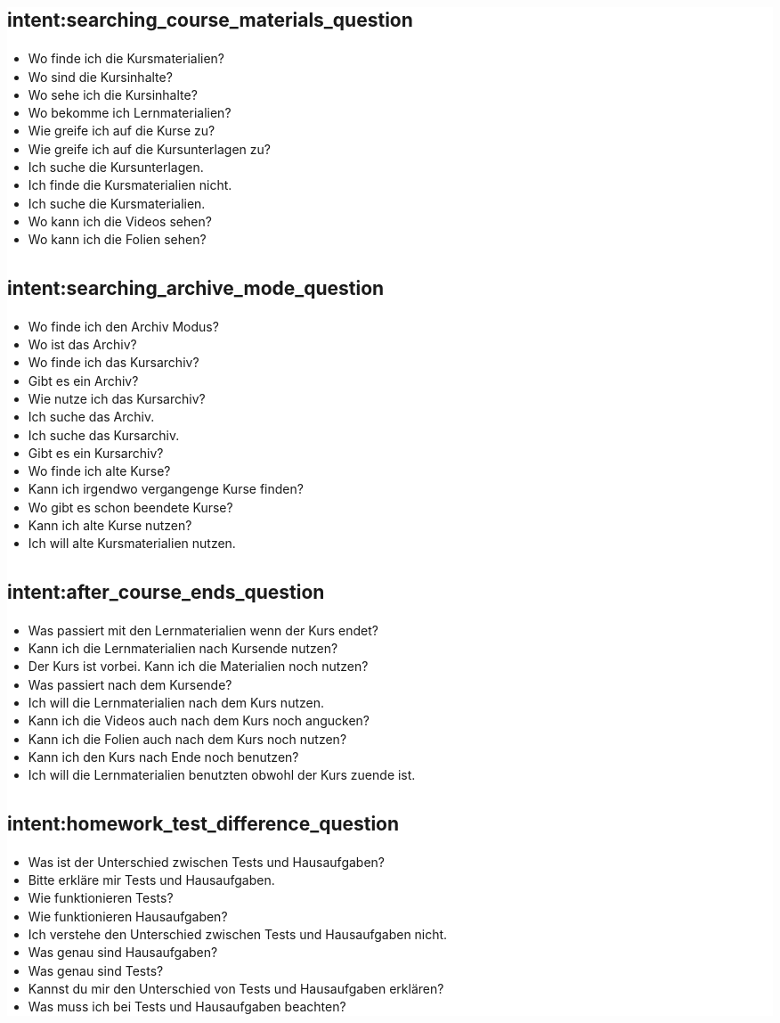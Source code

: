 ## intent:searching_course_materials_question
- Wo finde ich die Kursmaterialien?
- Wo sind die Kursinhalte?
- Wo sehe ich die Kursinhalte?
- Wo bekomme ich Lernmaterialien?
- Wie greife ich auf die Kurse zu?
- Wie greife ich auf die Kursunterlagen zu? 
- Ich suche die Kursunterlagen. 
- Ich finde die Kursmaterialien nicht. 
- Ich suche die Kursmaterialien. 
- Wo kann ich die Videos sehen? 
- Wo kann ich die Folien sehen?

## intent:searching_archive_mode_question
- Wo finde ich den Archiv Modus?
- Wo ist das Archiv?
- Wo finde ich das Kursarchiv?
- Gibt es ein Archiv?
- Wie nutze ich das Kursarchiv?
- Ich suche das Archiv. 
- Ich suche das Kursarchiv.
- Gibt es ein Kursarchiv? 
- Wo finde ich alte Kurse? 
- Kann ich irgendwo vergangenge Kurse finden? 
- Wo gibt es schon beendete Kurse? 
- Kann ich alte Kurse nutzen? 
- Ich will alte Kursmaterialien nutzen. 

## intent:after_course_ends_question
- Was passiert mit den Lernmaterialien wenn der Kurs endet?
- Kann ich die Lernmaterialien nach Kursende nutzen?
- Der Kurs ist vorbei. Kann ich die Materialien noch nutzen?
- Was passiert nach dem Kursende? 
- Ich will die Lernmaterialien nach dem Kurs nutzen. 
- Kann ich die Videos auch nach dem Kurs noch angucken? 
- Kann ich die Folien auch nach dem Kurs noch nutzen? 
- Kann ich den Kurs nach Ende noch benutzen?
- Ich will die Lernmaterialien benutzten obwohl der Kurs zuende ist. 

## intent:homework_test_difference_question
- Was ist der Unterschied zwischen Tests und Hausaufgaben?
- Bitte erkläre mir Tests und Hausaufgaben.
- Wie funktionieren Tests?
- Wie funktionieren Hausaufgaben? 
- Ich verstehe den Unterschied zwischen Tests und Hausaufgaben nicht. 
- Was genau sind Hausaufgaben? 
- Was genau sind Tests? 
- Kannst du mir den Unterschied von Tests und Hausaufgaben erklären? 
- Was muss ich bei Tests und Hausaufgaben beachten?
